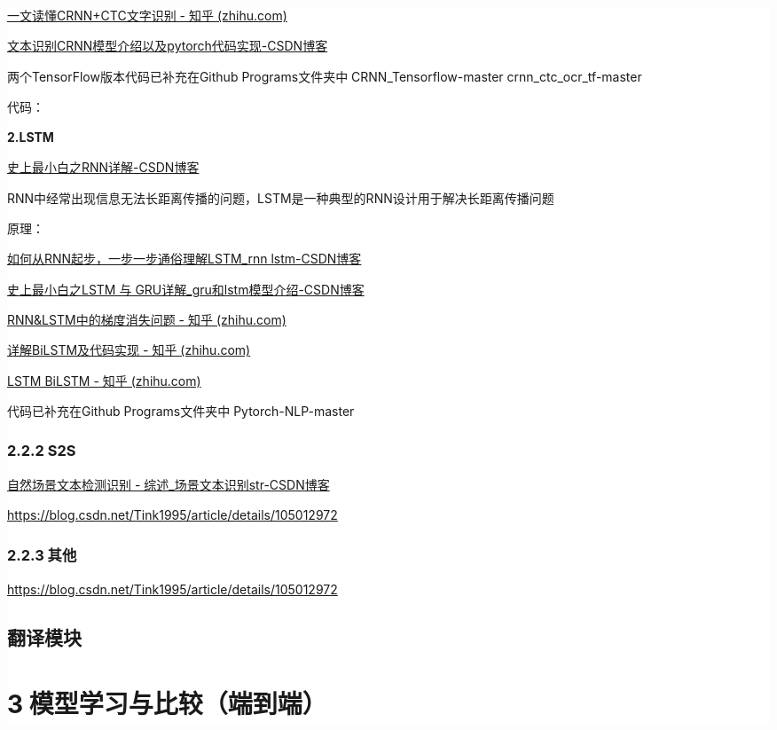 [一文读懂CRNN+CTC文字识别 - 知乎 (zhihu.com)](https://zhuanlan.zhihu.com/p/43534801)

[文本识别CRNN模型介绍以及pytorch代码实现-CSDN博客](https://blog.csdn.net/weixin_44599230/article/details/125456993?ops_request_misc=%7B%22request%5Fid%22%3A%22170771973316800182131342%22%2C%22scm%22%3A%2220140713.130102334..%22%7D&request_id=170771973316800182131342&biz_id=0&utm_medium=distribute.pc_search_result.none-task-blog-2~all~top_click~default-2-125456993-null-null.142^v99^pc_search_result_base5&utm_term=crnn&spm=1018.2226.3001.4187)

两个TensorFlow版本代码已补充在Github Programs文件夹中 CRNN_Tensorflow-master crnn_ctc_ocr_tf-master

代码：

**2.LSTM**

[史上最小白之RNN详解-CSDN博客](https://blog.csdn.net/Tink1995/article/details/104868903?spm=1001.2014.3001.5502)

RNN中经常出现信息无法长距离传播的问题，LSTM是一种典型的RNN设计用于解决长距离传播问题

原理：

[如何从RNN起步，一步一步通俗理解LSTM_rnn lstm-CSDN博客](https://blog.csdn.net/v_JULY_v/article/details/89894058?ops_request_misc=%7B%22request%5Fid%22%3A%22170772045816800186533961%22%2C%22scm%22%3A%2220140713.130102334..%22%7D&request_id=170772045816800186533961&biz_id=0&utm_medium=distribute.pc_search_result.none-task-blog-2~all~top_positive~default-1-89894058-null-null.142^v99^pc_search_result_base5&utm_term=lstm&spm=1018.2226.3001.4187)

[史上最小白之LSTM 与 GRU详解_gru和lstm模型介绍-CSDN博客](https://blog.csdn.net/Tink1995/article/details/104881633?spm=1001.2014.3001.5502)

[RNN&LSTM中的梯度消失问题 - 知乎 (zhihu.com)](https://zhuanlan.zhihu.com/p/359933512)

[详解BiLSTM及代码实现 - 知乎 (zhihu.com)](https://zhuanlan.zhihu.com/p/47802053)

[LSTM BiLSTM - 知乎 (zhihu.com)](https://zhuanlan.zhihu.com/p/164545004)

代码已补充在Github Programs文件夹中 Pytorch-NLP-master

### 2.2.2 S2S

[自然场景文本检测识别 - 综述_场景文本识别str-CSDN博客](https://blog.csdn.net/boon_228/article/details/119800300?ops_request_misc=%7B%22request%5Fid%22%3A%22170771732716800192271713%22%2C%22scm%22%3A%2220140713.130102334..%22%7D&request_id=170771732716800192271713&biz_id=0&utm_medium=distribute.pc_search_result.none-task-blog-2~all~baidu_landing_v2~default-1-119800300-null-null.142^v99^pc_search_result_base5&utm_term=自然场景文字识别算法&spm=1018.2226.3001.4187)

https://blog.csdn.net/Tink1995/article/details/105012972

### 2.2.3 其他

https://blog.csdn.net/Tink1995/article/details/105012972

## 翻译模块

# 3 模型学习与比较（端到端）
